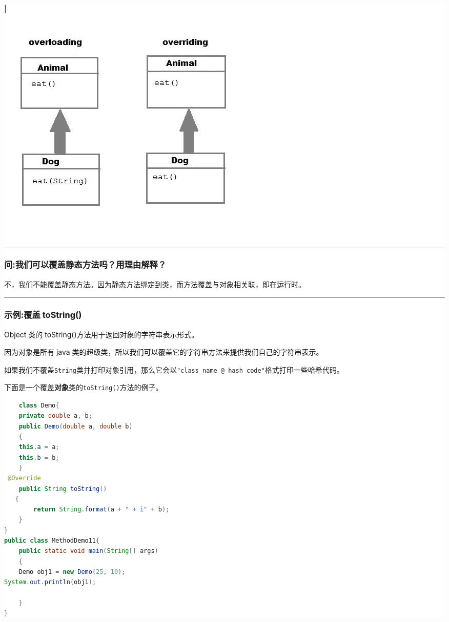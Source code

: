  |

![difference between overloading and overriding](img/4cd68d405cc3539e6a82a9714edc2791.png)

* * *

### 问:我们可以覆盖静态方法吗？用理由解释？

不，我们不能覆盖静态方法。因为静态方法绑定到类，而方法覆盖与对象相关联，即在运行时。

* * *

### 示例:覆盖 toString()

Object 类的 toString()方法用于返回对象的字符串表示形式。

因为对象是所有 java 类的超级类，所以我们可以覆盖它的字符串方法来提供我们自己的字符串表示。

如果我们不覆盖`String`类并打印对象引用，那么它会以`"class_name @ hash code"`格式打印一些哈希代码。

下面是一个覆盖**对象**类的`toString()`方法的例子。

```java
    class Demo{
    private double a, b;     
    public Demo(double a, double b) 
    { 
    this.a = a; 
    this.b = b; 
    } 
 @Override
    public String toString() 
   { 
        return String.format(a + " + i" + b); 
    }  
}
public class MethodDemo11{ 
    public static void main(String[] args) 
    { 
    Demo obj1 = new Demo(25, 10); 
System.out.println(obj1); 

    } 
} 

```